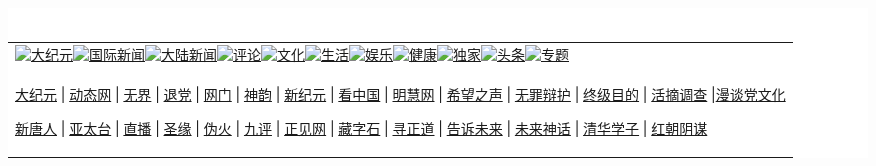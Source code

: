 <a name="1" id="1" target="_blank">&nbsp;</a> <span id="1">&nbsp;</span><table border="0"><tr><td colspan="2" VALIGN=TOP><a href="/gb/nf1351518.md#1"><img src="https://raw.githubusercontent.com/qlkxxl3651/www/master/t/djy/1.jpg" title="大纪元"></a><a href="/gb/n24hr.md#1"><img src="https://raw.githubusercontent.com/qlkxxl3651/www/master/t/djy/3.jpg" title="国际新闻"></a><a href="/gb/nf1351518.md#1"><img src="https://raw.githubusercontent.com/qlkxxl3651/www/master/t/djy/4.jpg" title="大陆新闻"></a><a href="/gb/news392.md#1"><img src="https://raw.githubusercontent.com/qlkxxl3651/www/master/t/djy/5.jpg" title="评论"></a><a href="/gb/news2007.md#1"><img src="https://raw.githubusercontent.com/qlkxxl3651/www/master/t/djy/6.jpg" title="文化"></a><a href="/gb/news2008.md#1"><img src="https://raw.githubusercontent.com/qlkxxl3651/www/master/t/djy/7.jpg" title="生活"></a><a href="/gb/ncyule.md#1"><img src="https://raw.githubusercontent.com/qlkxxl3651/www/master/t/djy/8.jpg" title="娱乐"></a><a href="/gb/nsc1002.md#1"><img src="https://raw.githubusercontent.com/qlkxxl3651/www/master/t/djy/9.jpg" title="健康"><a href="/gb/nf6092.md#1"><img src="https://raw.githubusercontent.com/qlkxxl3651/www/master/t/djy/10a.jpg" title="独家"></a><a href="/gb/nf4514.md#1"><img src="https://raw.githubusercontent.com/qlkxxl3651/www/master/t/djy/11.jpg" title="头条"></a><a href="/gb/zt.md#1"><img src="https://raw.githubusercontent.com/qlkxxl3651/www/master/t/djy/13.jpg" title="专题"></a></td></tr><tr><td colspan="2" VALIGN=TOP><p><a href="https://tt6.jugd53.ml/lyqurdz/c7l" target="_blank">大纪元</a> | <a href="https://tt6.jugd53.ml/lyqurdz/q513s" target="_blank">动态网</a> | <a href="https://tt6.jugd53.ml/lyqurdz/i12h" target="_blank">无界</a> | <a href="https://tt6.jugd53.ml/lyqurdz/o8l" target="_blank">退党</a> | <a href="https://git.io/fjHpT" target="_blank">网门</a> | <a href="https://tt6.jugd53.ml/lyqurdz/t4d" target="_blank">神韵</a> | <a href="https://git.io/fjHpI" target="_blank">新纪元</a> | <a href="https://tt6.jugd53.ml/lyqurdz/n11y" target="_blank">看中国</a> | <a href="https://tt6.jugd53.ml/lyqurdz/t3l" target="_blank">明慧网</a> | <a href="https://tt6.jugd53.ml/lyqurdz/c9c" target="_blank">希望之声</a> | <a href="https://gitlab.com/szzdlab/w1/raw/master/5Vu3_XS2V.mp4" target="_blank">无罪辩护</a> |  <a href="https://gitlab.com/szzdlab/w5/raw/master/zjmd1_19.mp4" target="_blank">终级目的</a> | <a href="https://gitlab.com/szzdlab/w5/raw/master/5N.8.mp4" target="_blank">活摘调查</a > |<a href="https://gitlab.com/szzdlab/w5/raw/master/mtdwh.mp4" target="_blank">漫谈党文化</a ></p><p> <a href="https://tt6.jugd53.ml/lyqurdz/d5p" target="_blank">新唐人</a> | <a href="https://git.io/JervF" target="_blank">亚太台</a> | <a href="https://git.io/fjHpG" target="_blank">直播</a> | <a href="https://tt6.jugd53.ml/lyqurdz/c12l" target="_blank">圣缘</a> | <a href="https://gitlab.com/szzdlab/v/raw/master/v/2014-1-7/zfzx.mp4" target="_blank">伪火</a > | <a href="https://gitlab.com/szzdlab/w3/raw/master/9p.mp4" target="_blank">九评</a> | <a href="https://tt6.jugd53.ml/lyqurdz/s10r" target="_blank">正见网</a> | <a href="https://gitlab.com/szzdlab/m1/raw/master/TdowhauWx9WiM.mp4" target="_blank">藏字石</a> | <a href="https://gitlab.com/szzdlab/w5/raw/master/szt.mp4" target="_blank">寻正道</a> | <a href="https://gitlab.com/szzdlab/w5/raw/master/wm.mp4" target="_blank">告诉未来</a > |  <a href="https://gitlab.com/szzdlab/w5/raw/master/wl.mp4" target="_blank">未来神话</a> | <a href="https://gitlab.com/szzdlab/w3/raw/master/qh.mp4" target="_blank">清华学子</a> | <a href="https://gitlab.com/szzdlab/v/raw/master/v/2013-10-28/hongchaoyinmou-hi.mp4" target="_blank">红朝阴谋</a >